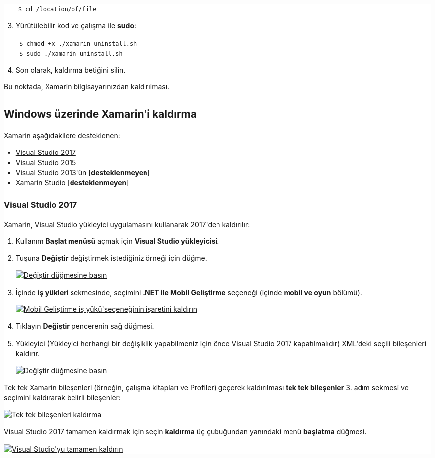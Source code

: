         $ cd /location/of/file

3. Yürütülebilir kod ve çalışma ile **sudo**:

        $ chmod +x ./xamarin_uninstall.sh
        $ sudo ./xamarin_uninstall.sh

4. Son olarak, kaldırma betiğini silin.

Bu noktada, Xamarin bilgisayarınızdan kaldırılması.

<a name="uninstallwindows" />

## <a name="uninstalling-xamarin-on-windows"></a>Windows üzerinde Xamarin'i kaldırma

Xamarin aşağıdakilere desteklenen:

- [Visual Studio 2017](#uninstallvs2017)
- [Visual Studio 2015](#uninstallvs2015)
- [Visual Studio 2013'ün](#uninstallvs2015) [**desteklenmeyen**]
- [Xamarin Studio](#uninstallxamarinstudio) [**desteklenmeyen**]

<a name="uninstallvs2017" />

### <a name="visual-studio-2017"></a>Visual Studio 2017

Xamarin, Visual Studio yükleyici uygulamasını kullanarak 2017'den kaldırılır:

1. Kullanım **Başlat menüsü** açmak için **Visual Studio yükleyicisi**.

2. Tuşuna **Değiştir** değiştirmek istediğiniz örneği için düğme.

    [![](uninstalling-xamarin-images/vs2017-02-sml.png "Değiştir düğmesine basın")](uninstalling-xamarin-images/vs2017-02.png#lightbox)

3. İçinde **iş yükleri** sekmesinde, seçimini **.NET ile Mobil Geliştirme** seçeneği (içinde **mobil ve oyun** bölümü).

    [![](uninstalling-xamarin-images/vs2017-03-sml.png "Mobil Geliştirme iş yükü'seçeneğinin işaretini kaldırın")](uninstalling-xamarin-images/vs2017-03.png#lightbox)

4. Tıklayın **Değiştir** pencerenin sağ düğmesi.

5. Yükleyici (Yükleyici herhangi bir değişiklik yapabilmeniz için önce Visual Studio 2017 kapatılmalıdır) XML'deki seçili bileşenleri kaldırır.

    [![](uninstalling-xamarin-images/vs2017-04-sml.png "Değiştir düğmesine basın")](uninstalling-xamarin-images/vs2017-04.png#lightbox)

Tek tek Xamarin bileşenleri (örneğin, çalışma kitapları ve Profiler) geçerek kaldırılması **tek tek bileşenler** 3. adım sekmesi ve seçimini kaldırarak belirli bileşenler:

[![](uninstalling-xamarin-images/vs2017-components-sml.png "Tek tek bileşenleri kaldırma")](uninstalling-xamarin-images/vs2017-components.png#lightbox)

Visual Studio 2017 tamamen kaldırmak için seçin **kaldırma** üç çubuğundan yanındaki menü **başlatma** düğmesi.

[![](uninstalling-xamarin-images/vs2017-uninstall-sml.png "Visual Studio'yu tamamen kaldırın")](uninstalling-xamarin-images/vs2017-uninstall.png#lightbox)
